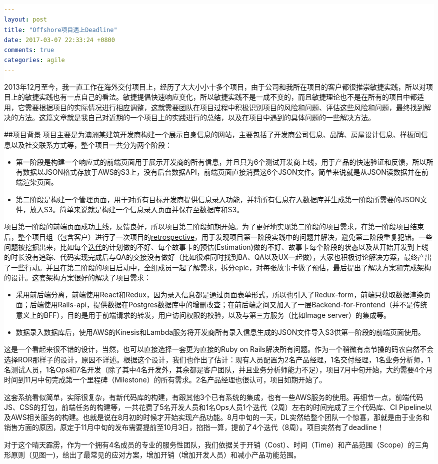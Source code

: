 ```yaml
---
layout: post
title: "Offshore项目遇上Deadline"
date: 2017-03-07 22:33:24 +0800
comments: true
categories: agile
---
```


  2013年12月至今，我一直工作在海外交付项目上，经历了大大小小十多个项目，由于公司和我所在项目的客户都很推崇敏捷实践，所以对项目上的敏捷实践也有一点自己的看法。敏捷提倡快速响应变化，所以敏捷实践不是一成不变的，而且敏捷理论也不是在所有的项目中都适用，它需要根据项目的实际情况进行相应调整，这就需要团队在项目过程中积极识别项目的风险和问题、评估这些风险和问题，最终找到解决的方法。这篇文章就是我自己对近期的一个项目上的实践进行的总结，以及在项目中遇到的具体问题的一些解决方法。

##项目背景
项目主要是为澳洲某建筑开发商构建一个展示自身信息的网站，主要包括了开发商公司信息、品牌、房屋设计信息、样板间信息以及社交联系方式等，整个项目一共分为两个阶段：

* 第一阶段是构建一个响应式的前端页面用于展示开发商的所有信息，并且只为6个测试开发商上线，用于产品的快速验证和反馈，所以所有数据以JSON格式存放于AWS的S3上，没有后台数据API，前端页面直接消费这6个JSON文件。简单来说就是从JSON读数据并在前端渲染页面。

* 第二阶段是构建一个管理页面，用于对所有目标开发商提供信息录入功能，并将所有信息存入数据库并生成第一阶段所需要的JSON文件，放入S3。简单来说就是构建一个信息录入页面并保存至数据库和S3。

项目第一阶段的前端页面成功上线，反馈良好，所以项目第二阶段如期开始。为了更好地实现第二阶段的项目需求，在第一阶段项目结束后，整个项目组（包含客户）进行了一次项目的[retrospective](https://en.wikipedia.org/wiki/Retrospective#Software_development)，用于发现项目第一阶段实践中的问题并解决，避免第二阶段重复犯错。一些问题被挖掘出来，比如每个[迭代](https://en.wikipedia.org/wiki/Scrum_(software_development))的计划做的不好、每个故事卡的预估(Estimation)做的不好、故事卡每个阶段的状态以及从开始开发到上线的时长没有追踪、代码实现完成后与QA的交接没有做好（比如很难同时找到BA、QA以及UX一起做），大家也积极讨论解决方案，最终产出了一些行动。并且在第二阶段的项目启动中，全组成员一起了解需求，拆分epic，对每张故事卡做了预估，最后提出了解决方案和完成架构的设计。这套架构方案很好的解决了项目需求：

* 采用前后端分离，前端使用React和Redux，因为录入信息都是通过页面表单形式，所以也引入了Redux-form，前端只获取数据渲染页面；后端使用Rails-api，提供数据在Postgres数据库中的增删改查；在前后端之间又加入了一层Backend-for-Frontend（并不是传统意义上的BFF），目的是用于前端请求的转发，用户访问权限的校验，以及与第三方服务（比如Image server）的集成等。

* 数据录入数据库后，使用AWS的Kinesis和Lambda服务将开发商所有录入信息生成的JSON文件导入S3供第一阶段的前端页面使用。

这是一个看起来很不错的设计，当然，也可以直接选择一套更为直接的Ruby on Rails解决所有问题。作为一个稍微有点节操的码农自然不会选择ROR那样子的设计，原因不详述。根据这个设计，我们也作出了估计：现有人员配置为2名产品经理，1名交付经理，1名业务分析师，1名测试人员，1名Ops和7名开发（除了其中4名开发外，其余都是客户团队，并且业务分析师能力不足），项目7月中旬开始，大约需要4个月时间到11月中旬完成第一个里程碑（Milestone）的所有需求。2名产品经理也很认可，项目如期开始了。

这套系统看似简单，实际很复杂，有新代码库的构建，有跟其他3个已有系统的集成，也有一些AWS服务的使用。再细节一点，前端代码JS、CSS的打包，前端任务的构建等，一共花费了5名开发人员和1名Ops人员1个迭代（2周）左右的时间完成了三个代码库、CI Pipeline以及AWS相关服务的构建。也就是说在8月初的时候才开始实现产品功能。8月中旬的一天，DL突然给整个团队一个惊喜，那就是由于业务和销售方面的原因，原定于11月中旬的发布需要提前至10月3日，掐指一算，提前了4个迭代（8周）。项目突然有了deadline！

对于这个晴天霹雳，作为一个拥有4名成员的专业的服务性团队，我们依据关于开销（Cost）、时间（Time）和产品范围（Scope）的三角形原则（见图一)，给出了最常见的应对方案，增加开销（增加开发人员）和减小产品功能范围。

<div style="text-align:center" markdown="1">